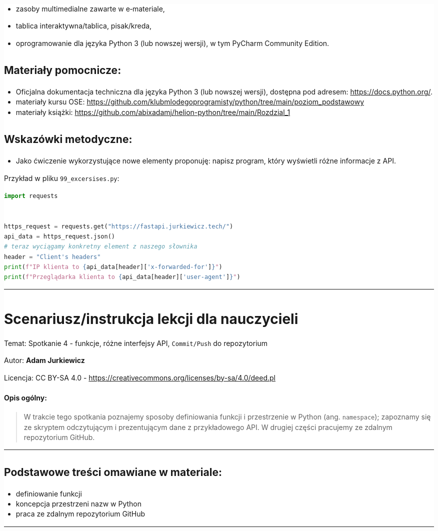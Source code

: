 - zasoby multimedialne zawarte w e‑materiale,

- tablica interaktywna/tablica, pisak/kreda,

- oprogramowanie dla języka Python 3 (lub nowszej wersji), w tym PyCharm Community Edition.

## Materiały pomocnicze:

- Oficjalna dokumentacja techniczna dla języka Python 3 (lub nowszej wersji), dostępna pod
  adresem: https://docs.python.org/.
- materiały kursu OSE: https://github.com/klubmlodegoprogramisty/python/tree/main/poziom_podstawowy
- materiały książki: https://github.com/abixadamj/helion-python/tree/main/Rozdzial_1


## Wskazówki metodyczne:

- Jako ćwiczenie wykorzystujące nowe elementy proponuję: napisz program, który wyświetli różne informacje z API.

Przykład w pliku `99_excersises.py`:

```python
import requests


https_request = requests.get("https://fastapi.jurkiewicz.tech/")
api_data = https_request.json()
# teraz wyciągamy konkretny element z naszego słownika
header = "Client's headers"
print(f"IP klienta to {api_data[header]['x-forwarded-for']}")
print(f"Przeglądarka klienta to {api_data[header]['user-agent']}")
```

----

# Scenariusz/instrukcja lekcji dla nauczycieli

Temat: Spotkanie 4 - funkcje, różne interfejsy API, `Commit/Push` do repozytorium

Autor: **Adam Jurkiewicz**

Licencja: CC BY-SA 4.0 - https://creativecommons.org/licenses/by-sa/4.0/deed.pl

#### Opis ogólny:

>W trakcie tego spotkania poznajemy sposoby definiowania funkcji i przestrzenie w Python (ang. `namespace`); zapoznamy się ze skryptem odczytującym i prezentującym dane z przykładowego API. W drugiej części pracujemy ze zdalnym repozytorium GitHub.

---

## Podstawowe treści omawiane w materiale:

- definiowanie funkcji
- koncepcja przestrzeni nazw w Python
- praca ze zdalnym repozytorium GitHub

---
